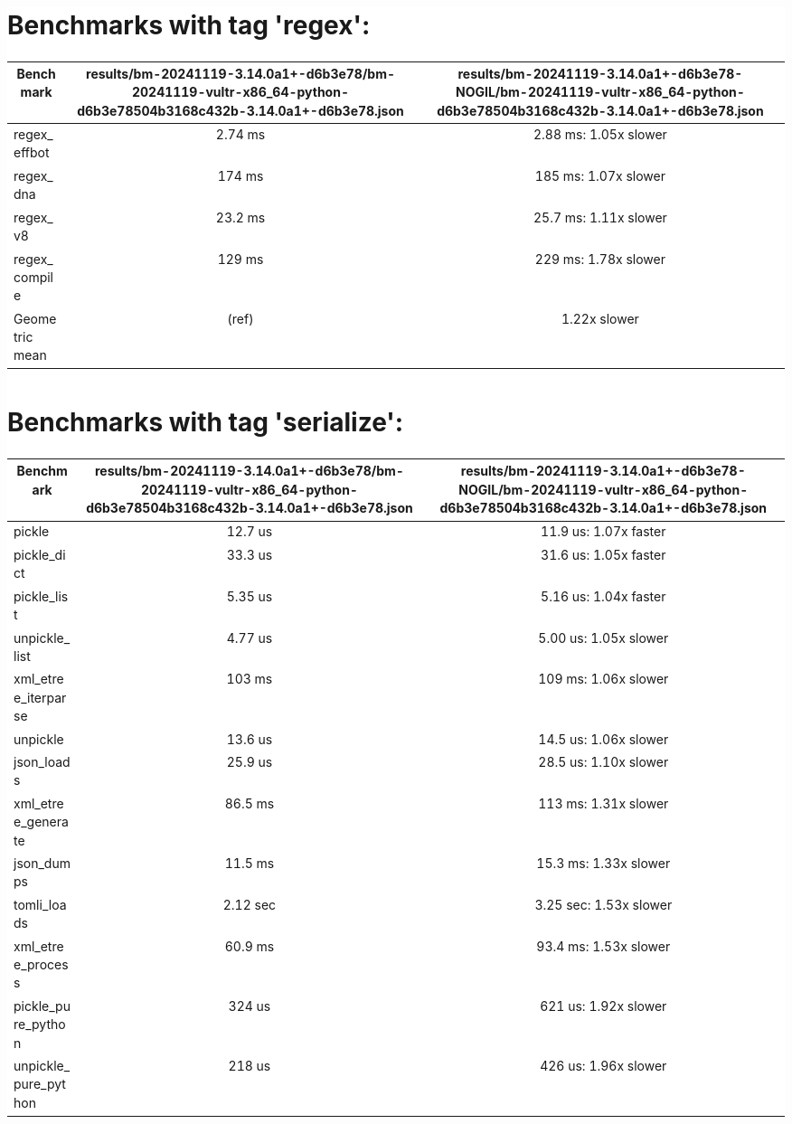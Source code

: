 Benchmarks with tag 'regex':
============================

| Benchmark      | results/bm-20241119-3.14.0a1+-d6b3e78/bm-20241119-vultr-x86_64-python-d6b3e78504b3168c432b-3.14.0a1+-d6b3e78.json | results/bm-20241119-3.14.0a1+-d6b3e78-NOGIL/bm-20241119-vultr-x86_64-python-d6b3e78504b3168c432b-3.14.0a1+-d6b3e78.json |
|----------------|:-----------------------------------------------------------------------------------------------------------------:|:-----------------------------------------------------------------------------------------------------------------------:|
| regex_effbot   | 2.74 ms                                                                                                           | 2.88 ms: 1.05x slower                                                                                                   |
| regex_dna      | 174 ms                                                                                                            | 185 ms: 1.07x slower                                                                                                    |
| regex_v8       | 23.2 ms                                                                                                           | 25.7 ms: 1.11x slower                                                                                                   |
| regex_compile  | 129 ms                                                                                                            | 229 ms: 1.78x slower                                                                                                    |
| Geometric mean | (ref)                                                                                                             | 1.22x slower                                                                                                            |

Benchmarks with tag 'serialize':
================================

| Benchmark            | results/bm-20241119-3.14.0a1+-d6b3e78/bm-20241119-vultr-x86_64-python-d6b3e78504b3168c432b-3.14.0a1+-d6b3e78.json | results/bm-20241119-3.14.0a1+-d6b3e78-NOGIL/bm-20241119-vultr-x86_64-python-d6b3e78504b3168c432b-3.14.0a1+-d6b3e78.json |
|----------------------|:-----------------------------------------------------------------------------------------------------------------:|:-----------------------------------------------------------------------------------------------------------------------:|
| pickle               | 12.7 us                                                                                                           | 11.9 us: 1.07x faster                                                                                                   |
| pickle_dict          | 33.3 us                                                                                                           | 31.6 us: 1.05x faster                                                                                                   |
| pickle_list          | 5.35 us                                                                                                           | 5.16 us: 1.04x faster                                                                                                   |
| unpickle_list        | 4.77 us                                                                                                           | 5.00 us: 1.05x slower                                                                                                   |
| xml_etree_iterparse  | 103 ms                                                                                                            | 109 ms: 1.06x slower                                                                                                    |
| unpickle             | 13.6 us                                                                                                           | 14.5 us: 1.06x slower                                                                                                   |
| json_loads           | 25.9 us                                                                                                           | 28.5 us: 1.10x slower                                                                                                   |
| xml_etree_generate   | 86.5 ms                                                                                                           | 113 ms: 1.31x slower                                                                                                    |
| json_dumps           | 11.5 ms                                                                                                           | 15.3 ms: 1.33x slower                                                                                                   |
| tomli_loads          | 2.12 sec                                                                                                          | 3.25 sec: 1.53x slower                                                                                                  |
| xml_etree_process    | 60.9 ms                                                                                                           | 93.4 ms: 1.53x slower                                                                                                   |
| pickle_pure_python   | 324 us                                                                                                            | 621 us: 1.92x slower                                                                                                    |
| unpickle_pure_python | 218 us                                                                                                            | 426 us: 1.96x slower                                                                                                    |